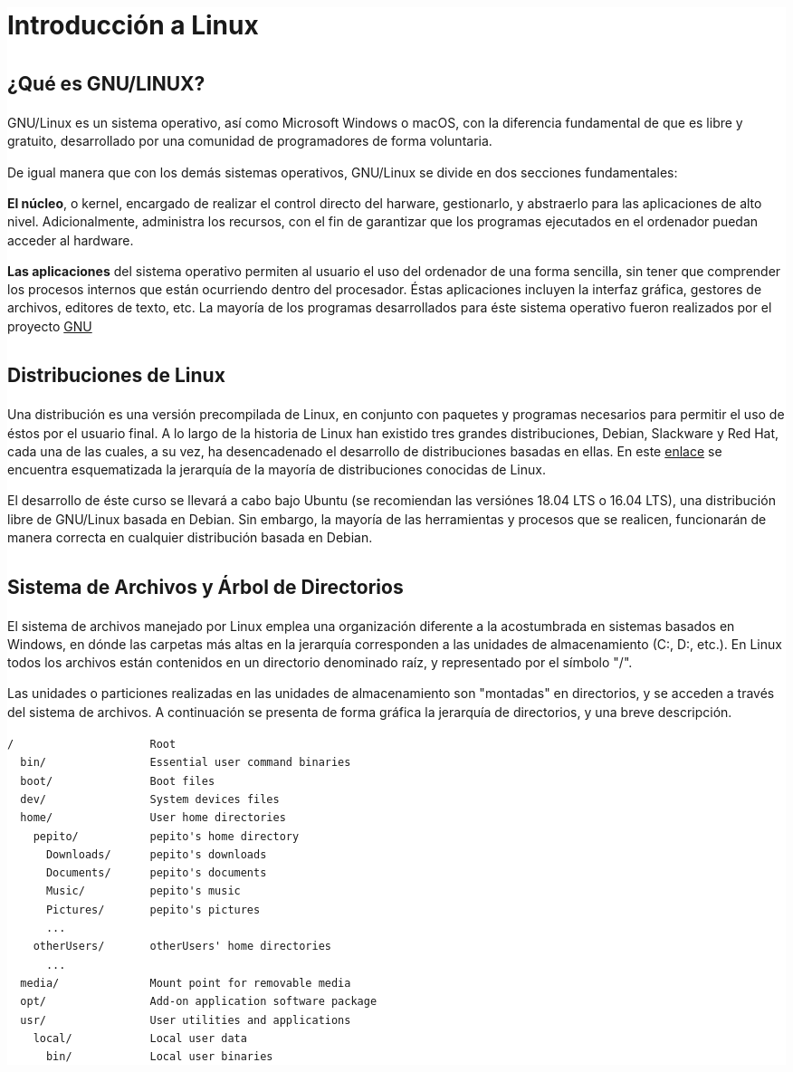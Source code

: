 
# Introducción a Linux

## ¿Qué es GNU/LINUX?

GNU/Linux es un sistema operativo, así como Microsoft Windows o macOS, con la diferencia fundamental de que es libre y gratuito, desarrollado por una comunidad de programadores de forma voluntaria.

De igual manera que con los demás sistemas operativos, GNU/Linux se divide en dos secciones fundamentales:

**El núcleo**, o kernel, encargado de realizar el control directo del harware, gestionarlo, y abstraerlo para las aplicaciones de alto nivel. Adicionalmente, administra los recursos, con el fin de garantizar que los programas ejecutados en el ordenador puedan acceder al hardware.

**Las aplicaciones** del sistema operativo permiten al usuario el uso del ordenador de una forma sencilla, sin tener que comprender los procesos internos que están ocurriendo dentro del procesador. Éstas aplicaciones incluyen la interfaz gráfica, gestores de archivos, editores de texto, etc. La mayoría de los programas desarrollados para éste sistema operativo fueron realizados por el proyecto [GNU](https://www.gnu.org/home.en.html)

## Distribuciones de Linux

Una distribución es una versión precompilada de Linux, en conjunto con paquetes y programas necesarios para permitir el uso de éstos por el usuario final. A lo largo de la historia de Linux han existido tres grandes distribuciones, Debian, Slackware y Red Hat, cada una de las cuales, a su vez, ha desencadenado el desarrollo de distribuciones basadas en ellas. En este [enlace](https://upload.wikimedia.org/wikipedia/commons/1/1b/Linux_Distribution_Timeline.svg) se encuentra esquematizada la jerarquía de la mayoría de distribuciones conocidas de Linux.

El desarrollo de éste curso se llevará a cabo bajo Ubuntu (se recomiendan las versiónes 18.04 LTS o 16.04 LTS), una distribución libre de GNU/Linux basada en Debian. Sin embargo, la mayoría de las herramientas y procesos que se realicen, funcionarán de manera correcta en cualquier distribución basada en Debian.

## Sistema de Archivos y Árbol de Directorios

El sistema de archivos manejado por Linux emplea una organización diferente a la acostumbrada en sistemas basados en Windows, en dónde las carpetas más altas en la jerarquía corresponden a las unidades de almacenamiento (C:\, D:\, etc.). En Linux todos los archivos están contenidos en un directorio denominado raíz, y representado por el símbolo "/".

Las unidades o particiones realizadas en las unidades de almacenamiento son "montadas" en directorios, y se acceden a través del sistema de archivos. A continuación se presenta de forma gráfica la jerarquía de directorios, y una breve descripción.

```
/                     Root
  bin/                Essential user command binaries
  boot/               Boot files
  dev/                System devices files
  home/               User home directories
    pepito/           pepito's home directory
      Downloads/      pepito's downloads
      Documents/      pepito's documents
      Music/          pepito's music
      Pictures/       pepito's pictures
      ...
    otherUsers/       otherUsers' home directories
      ...
  media/              Mount point for removable media
  opt/                Add-on application software package
  usr/                User utilities and applications
    local/            Local user data
      bin/            Local user binaries
```